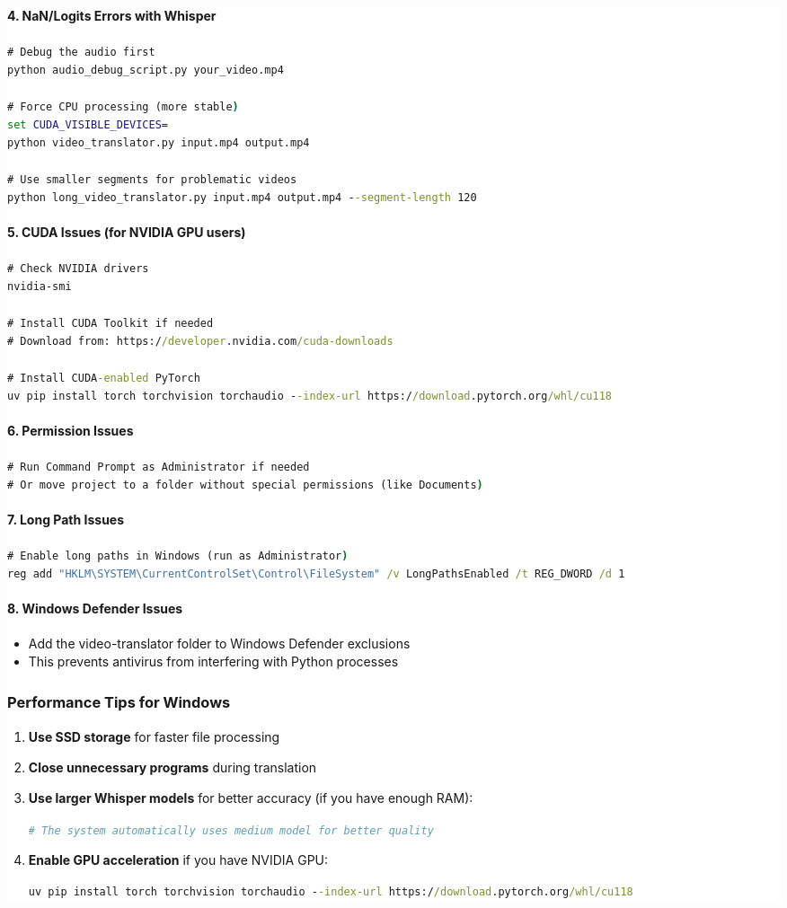 #### 4. NaN/Logits Errors with Whisper
```cmd
# Debug the audio first
python audio_debug_script.py your_video.mp4

# Force CPU processing (more stable)
set CUDA_VISIBLE_DEVICES=
python video_translator.py input.mp4 output.mp4

# Use smaller segments for problematic videos
python long_video_translator.py input.mp4 output.mp4 --segment-length 120
```

#### 5. CUDA Issues (for NVIDIA GPU users)
```cmd
# Check NVIDIA drivers
nvidia-smi

# Install CUDA Toolkit if needed
# Download from: https://developer.nvidia.com/cuda-downloads

# Install CUDA-enabled PyTorch
uv pip install torch torchvision torchaudio --index-url https://download.pytorch.org/whl/cu118
```

#### 6. Permission Issues
```cmd
# Run Command Prompt as Administrator if needed
# Or move project to a folder without special permissions (like Documents)
```

#### 7. Long Path Issues
```cmd
# Enable long paths in Windows (run as Administrator)
reg add "HKLM\SYSTEM\CurrentControlSet\Control\FileSystem" /v LongPathsEnabled /t REG_DWORD /d 1
```

#### 8. Windows Defender Issues
- Add the video-translator folder to Windows Defender exclusions
- This prevents antivirus from interfering with Python processes

### Performance Tips for Windows

1. **Use SSD storage** for faster file processing
2. **Close unnecessary programs** during translation
3. **Use larger Whisper models** for better accuracy (if you have enough RAM):
   ```python
   # The system automatically uses medium model for better quality
   ```

4. **Enable GPU acceleration** if you have NVIDIA GPU:
   ```cmd
   uv pip install torch torchvision torchaudio --index-url https://download.pytorch.org/whl/cu118
   ```
